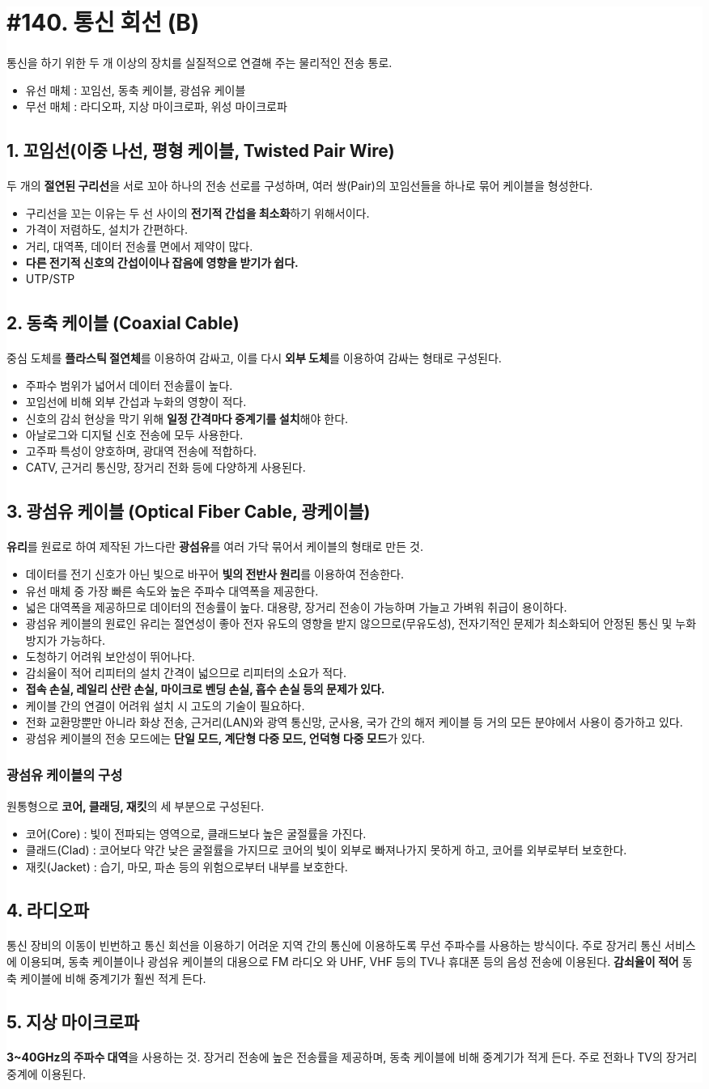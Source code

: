 # #140. 통신 회선 (B)
통신을 하기 위한 두 개 이상의 장치를 실질적으로 연결해 주는 물리적인 전송 통로.
- 유선 매체 : 꼬임선, 동축 케이블, 광섬유 케이블
- 무선 매체 : 라디오파, 지상 마이크로파, 위성 마이크로파

## 1. 꼬임선(이중 나선, 평형 케이블, Twisted Pair Wire)
두 개의 **절연된 구리선**을 서로 꼬아 하나의 전송 선로를 구성하며, 여러 쌍(Pair)의 꼬임선들을 하나로 묶어 케이블을 형성한다.
- 구리선을 꼬는 이유는 두 선 사이의 **전기적 간섭을 최소화**하기 위해서이다.
- 가격이 저렴하도, 설치가 간편하다.
- 거리, 대역폭, 데이터 전송률 면에서 제약이 많다.
- **다른 전기적 신호의 간섭이이나 잡음에 영향을 받기가 쉽다.**
- UTP/STP

## 2. 동축 케이블 (Coaxial Cable)
중심 도체를 **플라스틱 절연체**를 이용하여 감싸고, 이를 다시 **외부 도체**를 이용하여 감싸는 형태로 구성된다.
- 주파수 범위가 넓어서 데이터 전송률이 높다.
- 꼬임선에 비해 외부 간섭과 누화의 영향이 적다.
- 신호의 감쇠 현상을 막기 위해 **일정 간격마다 중계기를 설치**해야 한다.
- 아날로그와 디지털 신호 전송에 모두 사용한다.
- 고주파 특성이 양호하며, 광대역 전송에 적합하다.
- CATV, 근거리 통신망, 장거리 전화 등에 다양하게 사용된다.

## 3. 광섬유 케이블 (Optical Fiber Cable, 광케이블)
**유리**를 원료로 하여 제작된 가느다란 **광섬유**를 여러 가닥 묶어서 케이블의 형태로 만든 것.
- 데이터를 전기 신호가 아닌 빛으로 바꾸어 **빛의 전반사 원리**를 이용하여 전송한다.
- 유선 매체 중 가장 빠른 속도와 높은 주파수 대역폭을 제공한다.
- 넓은 대역폭을 제공하므로 데이터의 전송률이 높다. 대용량, 장거리 전송이 가능하며 가늘고 가벼워 취급이 용이하다.
- 광섬유 케이블의 원료인 유리는 절연성이 좋아 전자 유도의 영향을 받지 않으므로(무유도성), 전자기적인 문제가 최소화되어 안정된 통신 및 누화 방지가 가능하다.
- 도청하기 어려워 보안성이 뛰어나다.
- 감쇠율이 적어 리피터의 설치 간격이 넓으므로 리피터의 소요가 적다.
- **접속 손실, 레일리 산란 손실, 마이크로 벤딩 손실, 흡수 손실 등의 문제가 있다.**
- 케이블 간의 연결이 어려워 설치 시 고도의 기술이 필요하다.
- 전화 교환망뿐만 아니라 화상 전송, 근거리(LAN)와 광역 통신망, 군사용, 국가 간의 해저 케이블 등 거의 모든 분야에서 사용이 증가하고 있다.
- 광섬유 케이블의 전송 모드에는 **단일 모드, 계단형 다중 모드, 언덕형 다중 모드**가 있다.

### 광섬유 케이블의 구성
원통형으로 **코어, 클래딩, 재킷**의 세 부분으로 구성된다.
- 코어(Core) : 빛이 전파되는 영역으로, 클래드보다 높은 굴절률을 가진다.
- 클래드(Clad) : 코어보다 약간 낮은 굴절률을 가지므로 코어의 빛이 외부로 빠져나가지 못하게 하고, 코어를 외부로부터 보호한다.
- 재킷(Jacket) : 습기, 마모, 파손 등의 위험으로부터 내부를 보호한다.

## 4. 라디오파
통신 장비의 이동이 빈번하고  통신 회선을 이용하기 어려운 지역 간의 통신에 이용하도록 무선 주파수를 사용하는 방식이다.
주로 장거리 통신 서비스에 이용되며, 동축 케이블이나 광섬유 케이블의 대용으로 FM 라디오 와 UHF, VHF 등의 TV나 휴대폰 등의 음성 전송에 이용된다.
**감쇠율이 적어** 동축 케이블에 비해 중계기가 훨씬 적게 든다.

## 5. 지상 마이크로파
**3~40GHz의 주파수 대역**을 사용하는 것.
장거리 전송에 높은 전송률을 제공하며, 동축 케이블에 비해 중계기가 적게 든다.
주로 전화나 TV의 장거리 중계에 이용된다.
